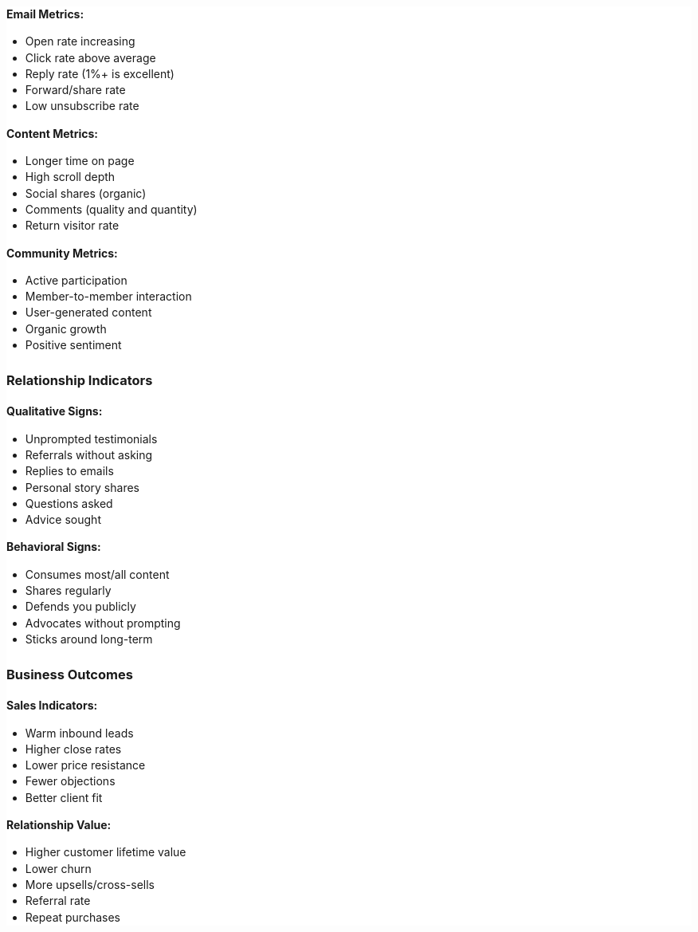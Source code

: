**Email Metrics:**
- Open rate increasing
- Click rate above average
- Reply rate (1%+ is excellent)
- Forward/share rate
- Low unsubscribe rate

**Content Metrics:**
- Longer time on page
- High scroll depth
- Social shares (organic)
- Comments (quality and quantity)
- Return visitor rate

**Community Metrics:**
- Active participation
- Member-to-member interaction
- User-generated content
- Organic growth
- Positive sentiment

### Relationship Indicators

**Qualitative Signs:**
- Unprompted testimonials
- Referrals without asking
- Replies to emails
- Personal story shares
- Questions asked
- Advice sought

**Behavioral Signs:**
- Consumes most/all content
- Shares regularly
- Defends you publicly
- Advocates without prompting
- Sticks around long-term

### Business Outcomes

**Sales Indicators:**
- Warm inbound leads
- Higher close rates
- Lower price resistance
- Fewer objections
- Better client fit

**Relationship Value:**
- Higher customer lifetime value
- Lower churn
- More upsells/cross-sells
- Referral rate
- Repeat purchases
